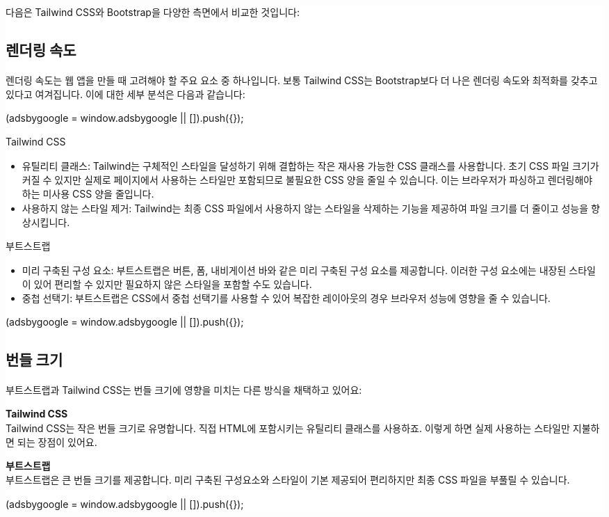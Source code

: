 다음은 Tailwind CSS와 Bootstrap을 다양한 측면에서 비교한 것입니다:

## 렌더링 속도

렌더링 속도는 웹 앱을 만들 때 고려해야 할 주요 요소 중 하나입니다. 보통 Tailwind CSS는 Bootstrap보다 더 나은 렌더링 속도와 최적화를 갖추고 있다고 여겨집니다. 이에 대한 세부 분석은 다음과 같습니다:


<ins class="adsbygoogle"
  style="display:block"
  data-ad-client="ca-pub-4877378276818686"
  data-ad-slot="9743150776"
  data-ad-format="auto"
  data-full-width-responsive="true"></ins>
<component is="script">
(adsbygoogle = window.adsbygoogle || []).push({});
</component>

Tailwind CSS

- 유틸리티 클래스: Tailwind는 구체적인 스타일을 달성하기 위해 결합하는 작은 재사용 가능한 CSS 클래스를 사용합니다. 초기 CSS 파일 크기가 커질 수 있지만 실제로 페이지에서 사용하는 스타일만 포함되므로 불필요한 CSS 양을 줄일 수 있습니다. 이는 브라우저가 파싱하고 렌더링해야 하는 미사용 CSS 양을 줄입니다.
- 사용하지 않는 스타일 제거: Tailwind는 최종 CSS 파일에서 사용하지 않는 스타일을 삭제하는 기능을 제공하여 파일 크기를 더 줄이고 성능을 향상시킵니다.

부트스트랩

- 미리 구축된 구성 요소: 부트스트랩은 버튼, 폼, 내비게이션 바와 같은 미리 구축된 구성 요소를 제공합니다. 이러한 구성 요소에는 내장된 스타일이 있어 편리할 수 있지만 필요하지 않은 스타일을 포함할 수도 있습니다.
- 중첩 선택기: 부트스트랩은 CSS에서 중첩 선택기를 사용할 수 있어 복잡한 레이아웃의 경우 브라우저 성능에 영향을 줄 수 있습니다.


<ins class="adsbygoogle"
  style="display:block"
  data-ad-client="ca-pub-4877378276818686"
  data-ad-slot="9743150776"
  data-ad-format="auto"
  data-full-width-responsive="true"></ins>
<component is="script">
(adsbygoogle = window.adsbygoogle || []).push({});
</component>

## 번들 크기

부트스트랩과 Tailwind CSS는 번들 크기에 영향을 미치는 다른 방식을 채택하고 있어요:

**Tailwind CSS**  
Tailwind CSS는 작은 번들 크기로 유명합니다. 직접 HTML에 포함시키는 유틸리티 클래스를 사용하죠. 이렇게 하면 실제 사용하는 스타일만 지불하면 되는 장점이 있어요.

**부트스트랩**  
부트스트랩은 큰 번들 크기를 제공합니다. 미리 구축된 구성요소와 스타일이 기본 제공되어 편리하지만 최종 CSS 파일을 부풀릴 수 있습니다.


<ins class="adsbygoogle"
  style="display:block"
  data-ad-client="ca-pub-4877378276818686"
  data-ad-slot="9743150776"
  data-ad-format="auto"
  data-full-width-responsive="true"></ins>
<component is="script">
(adsbygoogle = window.adsbygoogle || []).push({});
</component>
